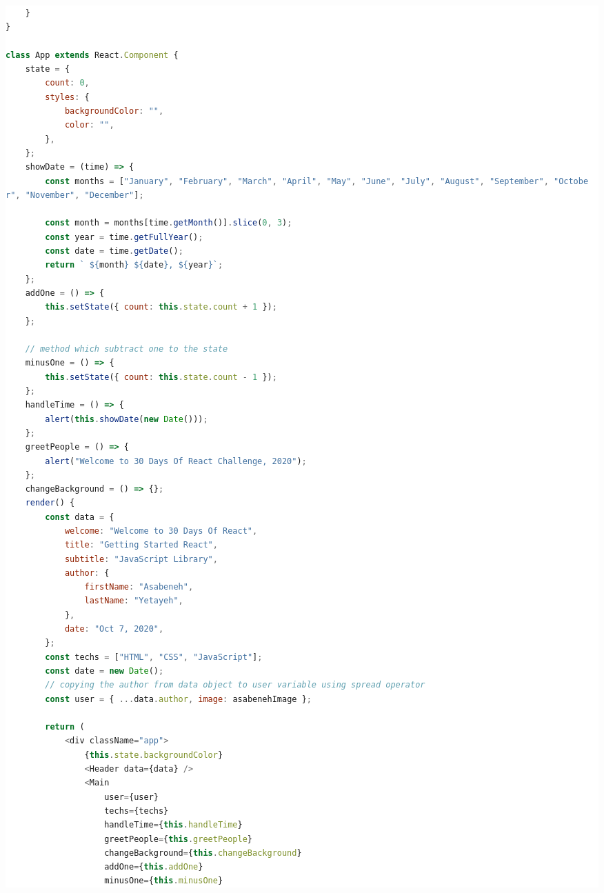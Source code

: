 ```js
	}
}

class App extends React.Component {
	state = {
		count: 0,
		styles: {
			backgroundColor: "",
			color: "",
		},
	};
	showDate = (time) => {
		const months = ["January", "February", "March", "April", "May", "June", "July", "August", "September", "October", "November", "December"];

		const month = months[time.getMonth()].slice(0, 3);
		const year = time.getFullYear();
		const date = time.getDate();
		return ` ${month} ${date}, ${year}`;
	};
	addOne = () => {
		this.setState({ count: this.state.count + 1 });
	};

	// method which subtract one to the state
	minusOne = () => {
		this.setState({ count: this.state.count - 1 });
	};
	handleTime = () => {
		alert(this.showDate(new Date()));
	};
	greetPeople = () => {
		alert("Welcome to 30 Days Of React Challenge, 2020");
	};
	changeBackground = () => {};
	render() {
		const data = {
			welcome: "Welcome to 30 Days Of React",
			title: "Getting Started React",
			subtitle: "JavaScript Library",
			author: {
				firstName: "Asabeneh",
				lastName: "Yetayeh",
			},
			date: "Oct 7, 2020",
		};
		const techs = ["HTML", "CSS", "JavaScript"];
		const date = new Date();
		// copying the author from data object to user variable using spread operator
		const user = { ...data.author, image: asabenehImage };

		return (
			<div className="app">
				{this.state.backgroundColor}
				<Header data={data} />
				<Main
					user={user}
					techs={techs}
					handleTime={this.handleTime}
					greetPeople={this.greetPeople}
					changeBackground={this.changeBackground}
					addOne={this.addOne}
					minusOne={this.minusOne}
```